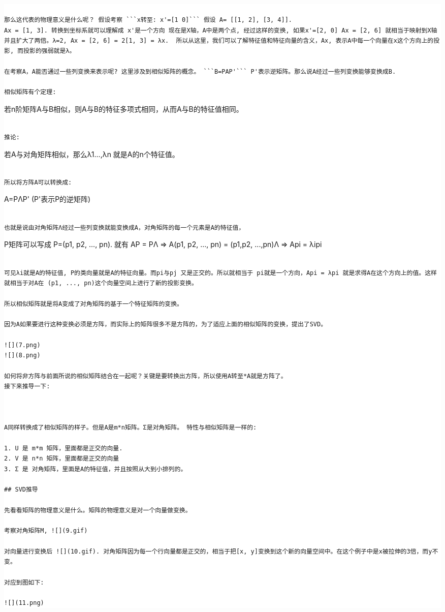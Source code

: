 ```

那么这代表的物理意义是什么呢？ 假设考察 ```x转至: x'=[1 0]``` 假设 A= [[1, 2], [3, 4]].
Ax = [1, 3]. 转换到坐标系就可以理解成 x'是一个方向 现在是X轴，A中是两个点, 经过这样的变换, 如果x'=[2, 0] Ax = [2, 6] 就相当于映射到X轴并且扩大了两倍。λ=2, Ax = [2, 6] = 2[1, 3] = λx.  所以从这里，我们可以了解特征值和特征向量的含义，Ax, 表示A中每一个向量在x这个方向上的投影, 而投影的强弱就是λ。

在考察A，A能否通过一些列变换来表示呢? 这里涉及到相似矩阵的概念。 ```B=PAP'``` P'表示逆矩阵。那么说A经过一些列变换能够变换成B.

相似矩阵有个定理: 
```
若n阶矩阵A与B相似，则A与B的特征多项式相同，从而A与B的特征值相同。
```

推论:
```
若A与对角矩阵相似，那么λ1...,λn 就是A的n个特征值。
```

所以将方阵A可以转换成:
```
A=PΛP' (P'表示P的逆矩阵)
```

也就是说由对角矩阵Λ经过一些列变换就能变换成A，对角矩阵的每一个元素是A的特征值，
```
P矩阵可以写成 P=(p1, p2, ..., pn). 
就有 
AP = PΛ 
=> A(p1, p2, ..., pn) = (p1,p2, ...,pn)Λ
=> Api = λipi
``` 

可见λi就是A的特征值, P的类向量就是A的特征向量。而pi与pj 又是正交的。所以就相当于 pi就是一个方向，Api = λpi 就是求得A在这个方向上的值。这样就相当于对A在 (p1, ..., pn)这个向量空间上进行了新的投影变换。

所以相似矩阵就是将A变成了对角矩阵的基于一个特征矩阵的变换。

因为A如果要进行这种变换必须是方阵，而实际上的矩阵很多不是方阵的，为了适应上面的相似矩阵的变换，提出了SVD。

![](7.png)
![](8.png)

如何将非方阵与前面所说的相似矩阵结合在一起呢？关键是要转换出方阵，所以使用A转至*A就是方阵了。
接下来推导一下:



A同样转换成了相似矩阵的样子。但是A是m*n矩阵。Σ是对角矩阵。 特性与相似矩阵是一样的:

1. U 是 m*m 矩阵，里面都是正交的向量.
2. V 是 n*n 矩阵，里面都是正交的向量
3. Σ 是 对角矩阵，里面是A的特征值，并且按照从大到小排列的。

## SVD推导

先看看矩阵的物理意义是什么。矩阵的物理意义是对一个向量做变换。

考察对角矩阵M, ![](9.gif)

对向量进行变换后 ![](10.gif). 对角矩阵因为每一个行向量都是正交的，相当于把[x, y]变换到这个新的向量空间中。在这个例子中是x被拉伸的3倍，而y不变。

对应到图如下:

![](11.png)

```